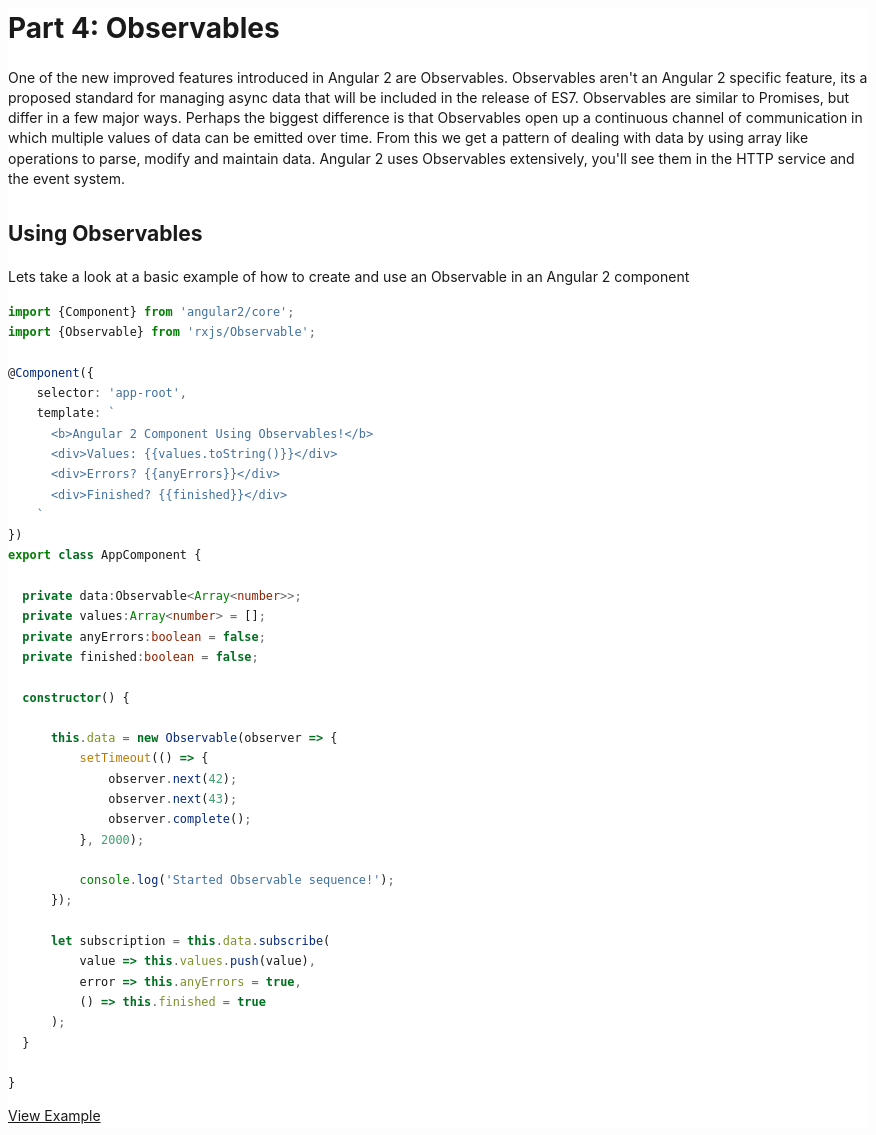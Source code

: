 # Part 4: Observables

One of the new improved features introduced in Angular 2 are Observables. Observables aren't an Angular 2 specific feature, its a proposed standard for managing async data that will be included in the release of ES7. Observables are similar to Promises, but differ in a few major ways. Perhaps the biggest difference is that Observables open up a continuous channel of communication in which multiple values of data can be emitted over time. From this we get a pattern of dealing with data by using array like operations to parse, modify and maintain data. Angular 2 uses Observables extensively, you'll see them in the HTTP service and the event system. 

## Using Observables

Lets take a look at a basic example of how to create and use an Observable in an Angular 2 component

```ts
import {Component} from 'angular2/core';
import {Observable} from 'rxjs/Observable';

@Component({
	selector: 'app-root',
	template: `
	  <b>Angular 2 Component Using Observables!</b>
	  <div>Values: {{values.toString()}}</div>
	  <div>Errors? {{anyErrors}}</div>
	  <div>Finished? {{finished}}</div>
	`
})
export class AppComponent {
  
  private data:Observable<Array<number>>;
  private values:Array<number> = [];
  private anyErrors:boolean = false;
  private finished:boolean = false;

  constructor() {
    
      this.data = new Observable(observer => {
          setTimeout(() => {
              observer.next(42);
              observer.next(43);
              observer.complete();
          }, 2000);

          console.log('Started Observable sequence!');
      });

      let subscription = this.data.subscribe(
          value => this.values.push(value),
          error => this.anyErrors = true,
          () => this.finished = true
      );
  }

}
```
[View Example](http://plnkr.co/edit/qxMTP7bIDiZHJplu3vii)
